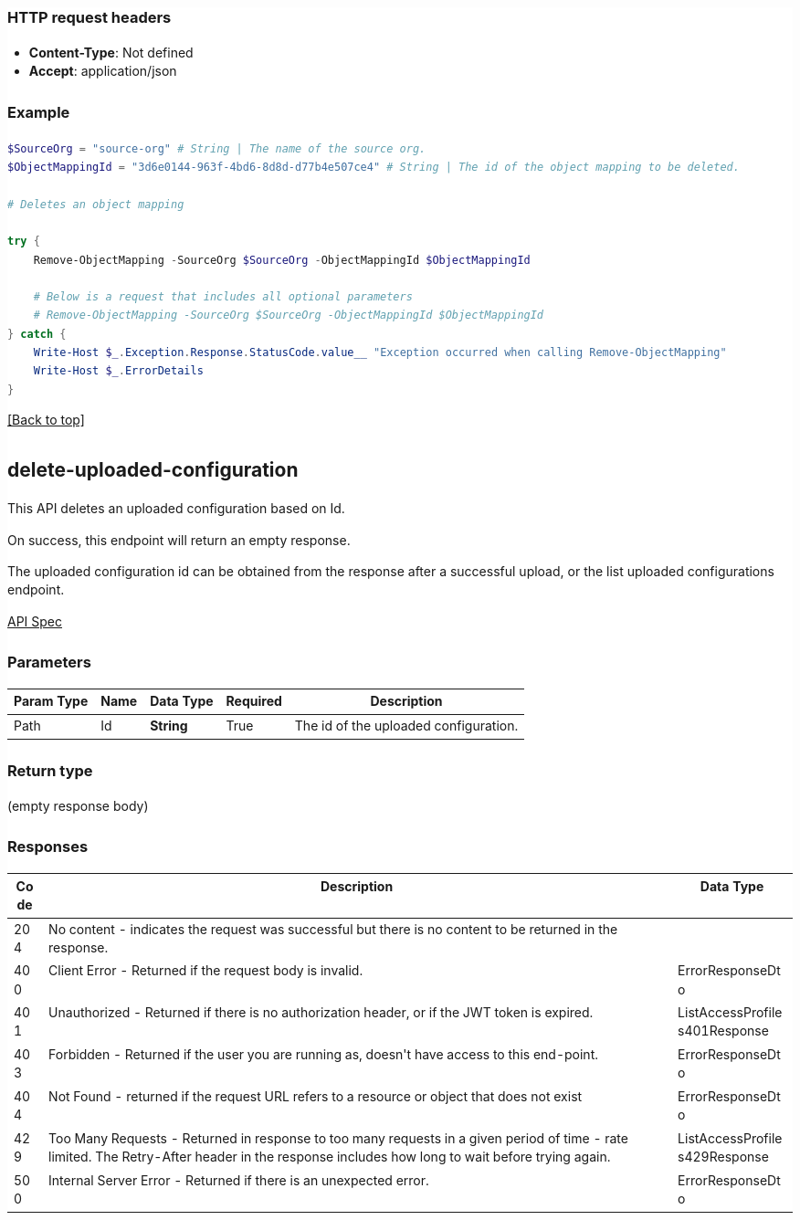 ### HTTP request headers
- **Content-Type**: Not defined
- **Accept**: application/json

### Example
```powershell
$SourceOrg = "source-org" # String | The name of the source org.
$ObjectMappingId = "3d6e0144-963f-4bd6-8d8d-d77b4e507ce4" # String | The id of the object mapping to be deleted.

# Deletes an object mapping

try {
    Remove-ObjectMapping -SourceOrg $SourceOrg -ObjectMappingId $ObjectMappingId 
    
    # Below is a request that includes all optional parameters
    # Remove-ObjectMapping -SourceOrg $SourceOrg -ObjectMappingId $ObjectMappingId  
} catch {
    Write-Host $_.Exception.Response.StatusCode.value__ "Exception occurred when calling Remove-ObjectMapping"
    Write-Host $_.ErrorDetails
}
```
[[Back to top]](#) 

## delete-uploaded-configuration
This API deletes an uploaded configuration based on Id.

On success, this endpoint will return an empty response.

The uploaded configuration id can be obtained from the response after a successful upload, or the list uploaded configurations endpoint.

[API Spec](https://developer.sailpoint.com/docs/api/v3/delete-uploaded-configuration)

### Parameters 
Param Type | Name | Data Type | Required  | Description
------------- | ------------- | ------------- | ------------- | ------------- 
Path   | Id | **String** | True  | The id of the uploaded configuration.

### Return type
 (empty response body)

### Responses
Code | Description  | Data Type
------------- | ------------- | -------------
204 | No content - indicates the request was successful but there is no content to be returned in the response. | 
400 | Client Error - Returned if the request body is invalid. | ErrorResponseDto
401 | Unauthorized - Returned if there is no authorization header, or if the JWT token is expired. | ListAccessProfiles401Response
403 | Forbidden - Returned if the user you are running as, doesn&#39;t have access to this end-point. | ErrorResponseDto
404 | Not Found - returned if the request URL refers to a resource or object that does not exist | ErrorResponseDto
429 | Too Many Requests - Returned in response to too many requests in a given period of time - rate limited. The Retry-After header in the response includes how long to wait before trying again. | ListAccessProfiles429Response
500 | Internal Server Error - Returned if there is an unexpected error. | ErrorResponseDto
